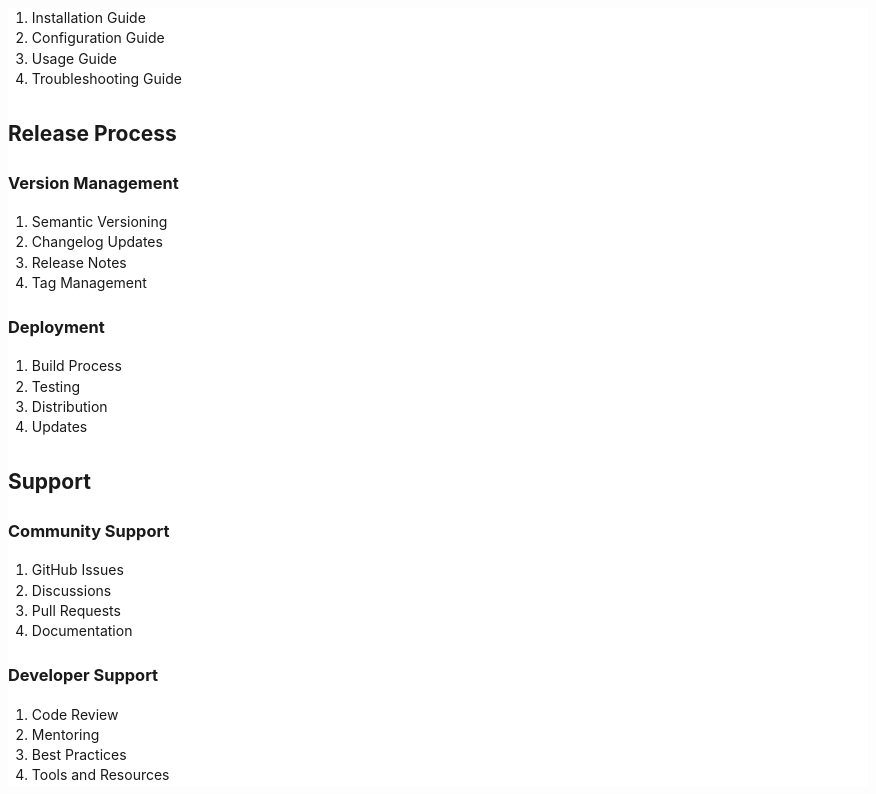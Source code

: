 1. Installation Guide
2. Configuration Guide
3. Usage Guide
4. Troubleshooting Guide

## Release Process

### Version Management

1. Semantic Versioning
2. Changelog Updates
3. Release Notes
4. Tag Management

### Deployment

1. Build Process
2. Testing
3. Distribution
4. Updates

## Support

### Community Support

1. GitHub Issues
2. Discussions
3. Pull Requests
4. Documentation

### Developer Support

1. Code Review
2. Mentoring
3. Best Practices
4. Tools and Resources
